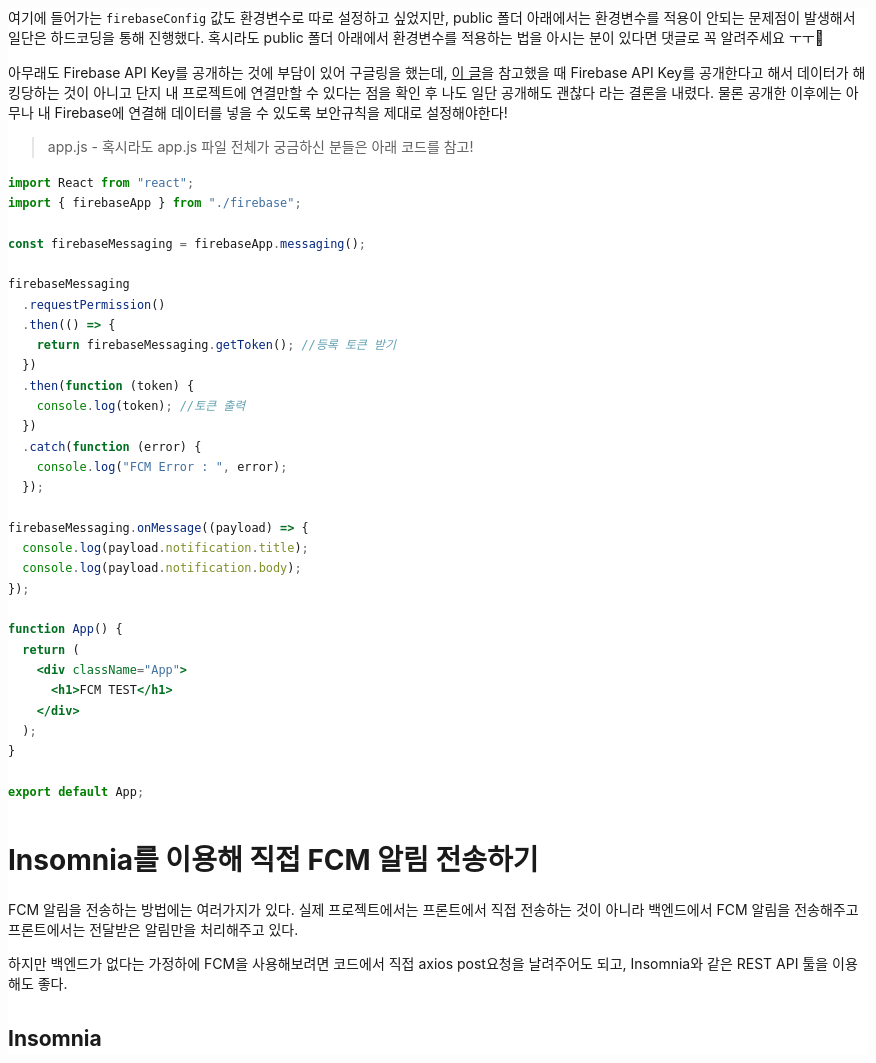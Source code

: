 
   여기에 들어가는 `firebaseConfig` 값도 환경변수로 따로 설정하고 싶었지만, public 폴더 아래에서는 환경변수를 적용이 안되는 문제점이 발생해서 일단은 하드코딩을 통해 진행했다. 혹시라도 public 폴더 아래에서 환경변수를 적용하는 법을 아시는 분이 있다면 댓글로 꼭 알려주세요 ㅜㅜ🙏

   아무래도 Firebase API Key를 공개하는 것에 부담이 있어 구글링을 했는데, [이 글](https://haranglog.tistory.com/25)을 참고했을 때 Firebase API Key를 공개한다고 해서 데이터가 해킹당하는 것이 아니고 단지 내 프로젝트에 연결만할 수 있다는 점을 확인 후 나도 일단 공개해도 괜찮다 라는 결론을 내렸다. 물론 공개한 이후에는 아무나 내 Firebase에 연결해 데이터를 넣을 수 있도록 보안규칙을 제대로 설정해야한다!

> app.js - 혹시라도 app.js 파일 전체가 궁금하신 분들은 아래 코드를 참고!

```jsx
import React from "react";
import { firebaseApp } from "./firebase";

const firebaseMessaging = firebaseApp.messaging();

firebaseMessaging
  .requestPermission()
  .then(() => {
    return firebaseMessaging.getToken(); //등록 토큰 받기
  })
  .then(function (token) {
    console.log(token); //토큰 출력
  })
  .catch(function (error) {
    console.log("FCM Error : ", error);
  });

firebaseMessaging.onMessage((payload) => {
  console.log(payload.notification.title);
  console.log(payload.notification.body);
});

function App() {
  return (
    <div className="App">
      <h1>FCM TEST</h1>
    </div>
  );
}

export default App;
```

# Insomnia를 이용해 직접 FCM 알림 전송하기

FCM 알림을 전송하는 방법에는 여러가지가 있다. 실제 프로젝트에서는 프론트에서 직접 전송하는 것이 아니라 백엔드에서 FCM 알림을 전송해주고 프론트에서는 전달받은 알림만을 처리해주고 있다.

하지만 백엔드가 없다는 가정하에 FCM을 사용해보려면 코드에서 직접 axios post요청을 날려주어도 되고, Insomnia와 같은 REST API 툴을 이용해도 좋다.

## Insomnia
